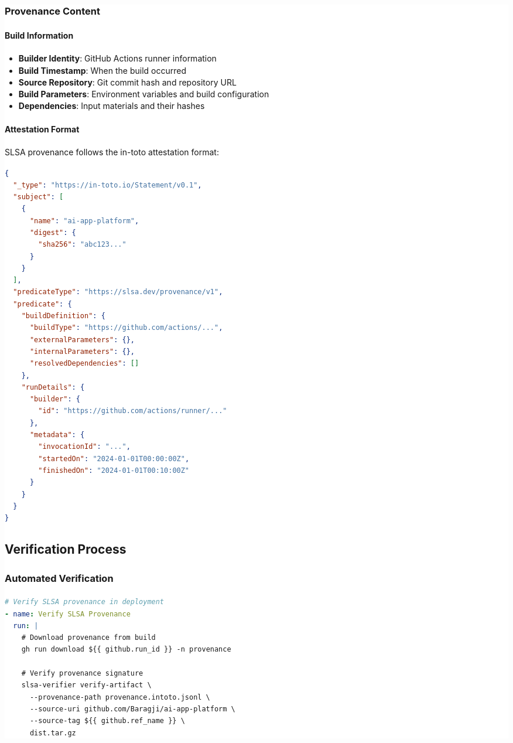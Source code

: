 ### Provenance Content

#### Build Information
- **Builder Identity**: GitHub Actions runner information
- **Build Timestamp**: When the build occurred
- **Source Repository**: Git commit hash and repository URL
- **Build Parameters**: Environment variables and build configuration
- **Dependencies**: Input materials and their hashes

#### Attestation Format
SLSA provenance follows the in-toto attestation format:
```json
{
  "_type": "https://in-toto.io/Statement/v0.1",
  "subject": [
    {
      "name": "ai-app-platform",
      "digest": {
        "sha256": "abc123..."
      }
    }
  ],
  "predicateType": "https://slsa.dev/provenance/v1",
  "predicate": {
    "buildDefinition": {
      "buildType": "https://github.com/actions/...",
      "externalParameters": {},
      "internalParameters": {},
      "resolvedDependencies": []
    },
    "runDetails": {
      "builder": {
        "id": "https://github.com/actions/runner/..."
      },
      "metadata": {
        "invocationId": "...",
        "startedOn": "2024-01-01T00:00:00Z",
        "finishedOn": "2024-01-01T00:10:00Z"
      }
    }
  }
}
```

## Verification Process

### Automated Verification
```yaml
# Verify SLSA provenance in deployment
- name: Verify SLSA Provenance
  run: |
    # Download provenance from build
    gh run download ${{ github.run_id }} -n provenance
    
    # Verify provenance signature
    slsa-verifier verify-artifact \
      --provenance-path provenance.intoto.jsonl \
      --source-uri github.com/Baragji/ai-app-platform \
      --source-tag ${{ github.ref_name }} \
      dist.tar.gz
```
